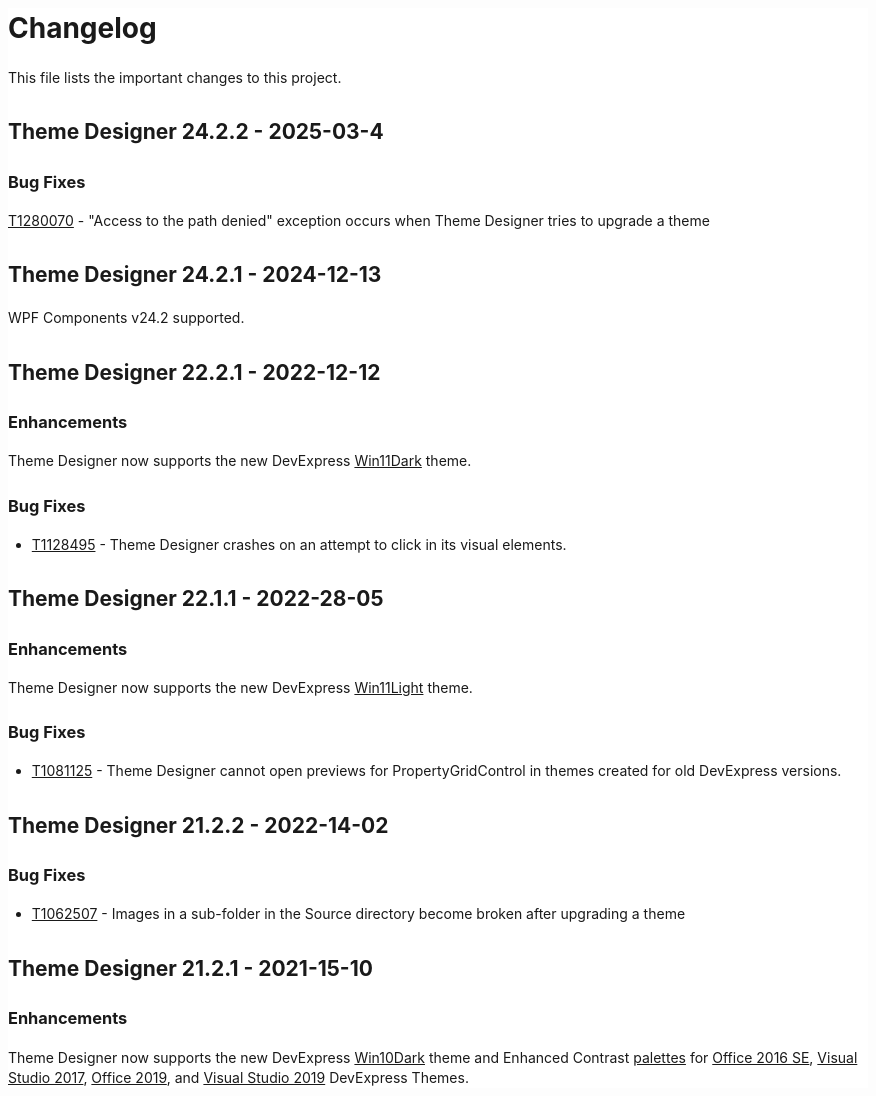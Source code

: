 # Changelog
This file lists the important changes to this project.

## Theme Designer 24.2.2 - 2025-03-4
### Bug Fixes
[T1280070](https://supportcenter.devexpress.com/ticket/details/T1280070) - "Access to the path denied" exception occurs when Theme Designer tries to upgrade a theme

## Theme Designer 24.2.1 - 2024-12-13
WPF Components v24.2 supported.

## Theme Designer 22.2.1 - 2022-12-12
### Enhancements
Theme Designer now supports the new DevExpress <a href="https://docs.devexpress.com/WPF/7407/common-concepts/themes/theme-list?v=22.2#windows-11-themes">Win11Dark</a> theme.
### Bug Fixes
* <a href="https://supportcenter.devexpress.com/ticket/details/T1128495">T1128495</a> - Theme Designer crashes on an attempt to click in its visual elements.

## Theme Designer 22.1.1 - 2022-28-05
### Enhancements
Theme Designer now supports the new DevExpress <a href="https://docs.devexpress.com/WPF/7407/common-concepts/themes/theme-list?v=22.1#windows-11-themes">Win11Light</a> theme.
### Bug Fixes
* <a href="https://supportcenter.devexpress.com/ticket/details/T1081125">T1081125</a> - Theme Designer cannot open previews for PropertyGridControl in themes created for old DevExpress versions.

## Theme Designer 21.2.2 - 2022-14-02
### Bug Fixes
* <a href="https://supportcenter.devexpress.com/ticket/details/T1062507">T1062507</a> - Images in a sub-folder in the Source directory become broken after upgrading a theme

## Theme Designer 21.2.1 - 2021-15-10
### Enhancements

Theme Designer now supports the new DevExpress <a href="https://docs.devexpress.com/WPF/7407/common-concepts/themes/theme-list?v=21.2#windows-10-themes">Win10Dark</a> theme and Enhanced Contrast <a href="http://docs.devexpress.devx/WPF/400728/common-concepts/themes/palettes?v=21.2#predefined-palettes">palettes</a> for [Office 2016 SE](https://docs.devexpress.com/WPF/7407/common-concepts/themes/theme-list?v=21.2#office-2016-se-themes), [Visual Studio 2017](https://docs.devexpress.com/WPF/7407/common-concepts/themes/theme-list?v=21.2#visual-studio-2017-themes), [Office 2019](https://docs.devexpress.com/WPF/7407/common-concepts/themes/theme-list?v=21.2#office-2019-themes), and [Visual Studio 2019](https://docs.devexpress.com/WPF/7407/common-concepts/themes/theme-list?v=21.2#visual-studio-2019-themes)	DevExpress Themes.
